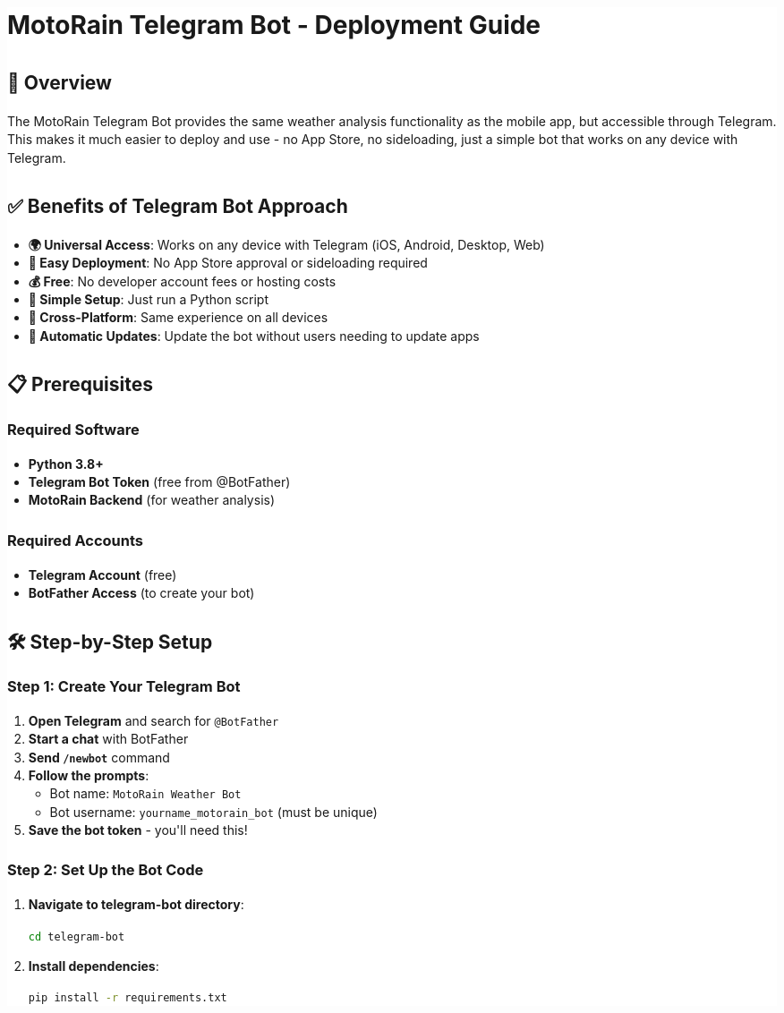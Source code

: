 # MotoRain Telegram Bot - Deployment Guide

## 🚀 Overview

The MotoRain Telegram Bot provides the same weather analysis functionality as the mobile app, but accessible through Telegram. This makes it much easier to deploy and use - no App Store, no sideloading, just a simple bot that works on any device with Telegram.

## ✅ Benefits of Telegram Bot Approach

- **🌍 Universal Access**: Works on any device with Telegram (iOS, Android, Desktop, Web)
- **🚀 Easy Deployment**: No App Store approval or sideloading required
- **💰 Free**: No developer account fees or hosting costs
- **🔧 Simple Setup**: Just run a Python script
- **📱 Cross-Platform**: Same experience on all devices
- **🔄 Automatic Updates**: Update the bot without users needing to update apps

## 📋 Prerequisites

### Required Software
- **Python 3.8+**
- **Telegram Bot Token** (free from @BotFather)
- **MotoRain Backend** (for weather analysis)

### Required Accounts
- **Telegram Account** (free)
- **BotFather Access** (to create your bot)

## 🛠️ Step-by-Step Setup

### Step 1: Create Your Telegram Bot

1. **Open Telegram** and search for `@BotFather`
2. **Start a chat** with BotFather
3. **Send `/newbot`** command
4. **Follow the prompts**:
   - Bot name: `MotoRain Weather Bot`
   - Bot username: `yourname_motorain_bot` (must be unique)
5. **Save the bot token** - you'll need this!

### Step 2: Set Up the Bot Code

1. **Navigate to telegram-bot directory**:
   ```bash
   cd telegram-bot
   ```

2. **Install dependencies**:
   ```bash
   pip install -r requirements.txt
   ```
